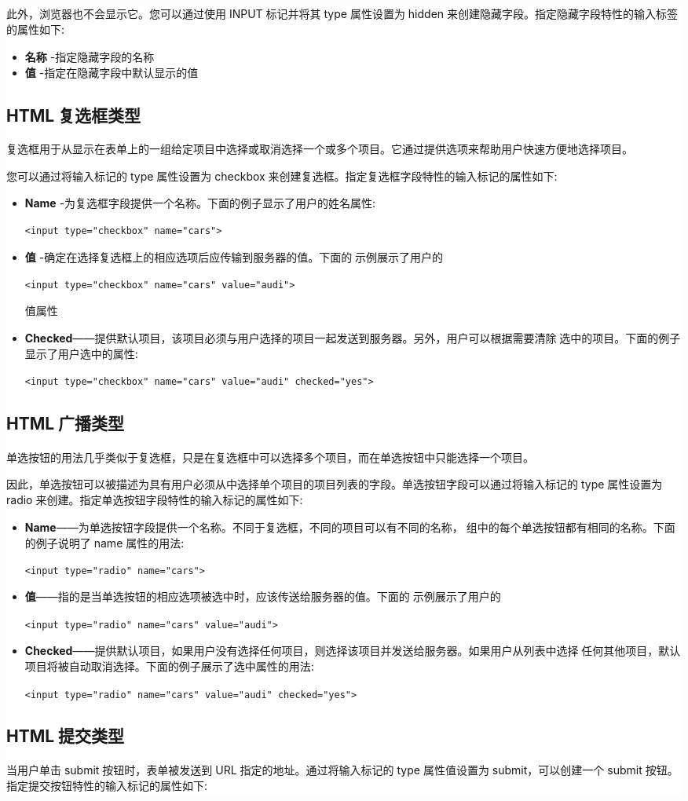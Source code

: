 此外，浏览器也不会显示它。您可以通过使用 INPUT 标记并将其 type 属性设置为 hidden 来创建隐藏字段。指定隐藏字段特性的输入标签的属性如下:

*   **名称** -指定隐藏字段的名称
*   **值** -指定在隐藏字段中默认显示的值

## HTML 复选框类型

复选框用于从显示在表单上的一组给定项目中选择或取消选择一个或多个项目。它通过提供选项来帮助用户快速方便地选择项目。

您可以通过将输入标记的 type 属性设置为 checkbox 来创建复选框。指定复选框字段特性的输入标记的属性如下:

*   **Name** -为复选框字段提供一个名称。下面的例子显示了用户的姓名属性:

    ```
    <input type="checkbox" name="cars">
    ```

*   **值** -确定在选择复选框上的相应选项后应传输到服务器的值。下面的 示例展示了用户的

    ```
    <input type="checkbox" name="cars" value="audi">
    ```

    值属性
*   **Checked**——提供默认项目，该项目必须与用户选择的项目一起发送到服务器。另外，用户可以根据需要清除 选中的项目。下面的例子显示了用户选中的属性:

    ```
    <input type="checkbox" name="cars" value="audi" checked="yes">
    ```

## HTML 广播类型

单选按钮的用法几乎类似于复选框，只是在复选框中可以选择多个项目，而在单选按钮中只能选择一个项目。

因此，单选按钮可以被描述为具有用户必须从中选择单个项目的项目列表的字段。单选按钮字段可以通过将输入标记的 type 属性设置为 radio 来创建。指定单选按钮字段特性的输入标记的属性如下:

*   **Name**——为单选按钮字段提供一个名称。不同于复选框，不同的项目可以有不同的名称， 组中的每个单选按钮都有相同的名称。下面的例子说明了 name 属性的用法:

    ```
    <input type="radio" name="cars">
    ```

*   **值**——指的是当单选按钮的相应选项被选中时，应该传送给服务器的值。下面的 示例展示了用户的

    ```
    <input type="radio" name="cars" value="audi">
    ```

*   **Checked**——提供默认项目，如果用户没有选择任何项目，则选择该项目并发送给服务器。如果用户从列表中选择 任何其他项目，默认项目将被自动取消选择。下面的例子展示了选中属性的用法:

    ```
    <input type="radio" name="cars" value="audi" checked="yes">
    ```

## HTML 提交类型

当用户单击 submit 按钮时，表单被发送到 URL 指定的地址。通过将输入标记的 type 属性值设置为 submit，可以创建一个 submit 按钮。指定提交按钮特性的输入标记的属性如下:
